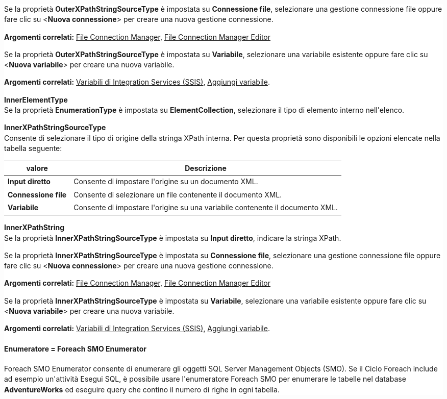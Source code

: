  Se la proprietà **OuterXPathStringSourceType** è impostata su **Connessione file**, selezionare una gestione connessione file oppure fare clic su \<**Nuova connessione**> per creare una nuova gestione connessione.  
  
 **Argomenti correlati:** [File Connection Manager](../../integration-services/connection-manager/file-connection-manager.md), [File Connection Manager Editor](../../integration-services/connection-manager/file-connection-manager-editor.md)  
  
 Se la proprietà **OuterXPathStringSourceType** è impostata su **Variabile**, selezionare una variabile esistente oppure fare clic su \<**Nuova variabile**> per creare una nuova variabile.  
  
 **Argomenti correlati:** [Variabili di Integration Services &#40;SSIS&#41;](../../integration-services/integration-services-ssis-variables.md), [Aggiungi variabile](http://msdn.microsoft.com/library/d09b5d31-433f-4f7c-8c68-9df3a97785d5).  
  
 **InnerElementType**  
 Se la proprietà **EnumerationType** è impostata su **ElementCollection**, selezionare il tipo di elemento interno nell'elenco.  
  
 **InnerXPathStringSourceType**  
 Consente di selezionare il tipo di origine della stringa XPath interna. Per questa proprietà sono disponibili le opzioni elencate nella tabella seguente:  
  
|valore|Descrizione|  
|-----------|-----------------|  
|**Input diretto**|Consente di impostare l'origine su un documento XML.|  
|**Connessione file**|Consente di selezionare un file contenente il documento XML.|  
|**Variabile**|Consente di impostare l'origine su una variabile contenente il documento XML.|  
  
 **InnerXPathString**  
 Se la proprietà **InnerXPathStringSourceType** è impostata su **Input diretto**, indicare la stringa XPath.  
  
 Se la proprietà **InnerXPathStringSourceType** è impostata su **Connessione file**, selezionare una gestione connessione file oppure fare clic su \<**Nuova connessione**> per creare una nuova gestione connessione.  
  
 **Argomenti correlati:** [File Connection Manager](../../integration-services/connection-manager/file-connection-manager.md), [File Connection Manager Editor](../../integration-services/connection-manager/file-connection-manager-editor.md)  
  
 Se la proprietà **InnerXPathStringSourceType** è impostata su **Variabile**, selezionare una variabile esistente oppure fare clic su \<**Nuova variabile**> per creare una nuova variabile.  
  
 **Argomenti correlati:** [Variabili di Integration Services &#40;SSIS&#41;](../../integration-services/integration-services-ssis-variables.md), [Aggiungi variabile](http://msdn.microsoft.com/library/d09b5d31-433f-4f7c-8c68-9df3a97785d5).  
  
#### <a name="enumerator--foreach-smo-enumerator"></a>Enumeratore = Foreach SMO Enumerator  
 Foreach SMO Enumerator consente di enumerare gli oggetti SQL Server Management Objects (SMO). Se il Ciclo Foreach include ad esempio un'attività Esegui SQL, è possibile usare l'enumeratore Foreach SMO per enumerare le tabelle nel database **AdventureWorks** ed eseguire query che contino il numero di righe in ogni tabella.  
  